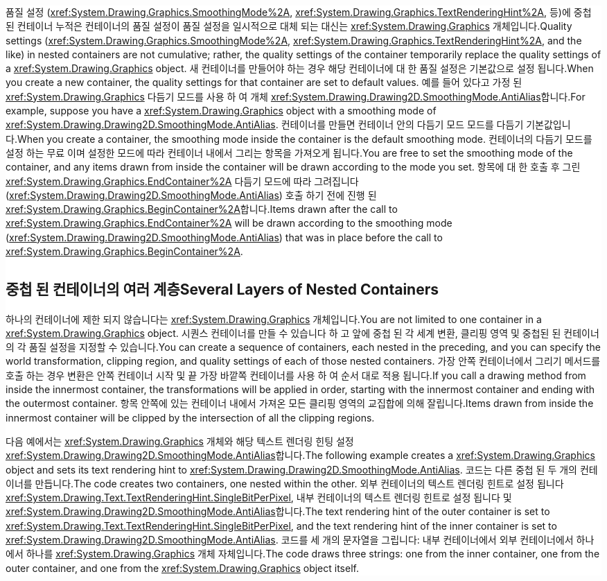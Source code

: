  <span data-ttu-id="baf13-133">품질 설정 (<xref:System.Drawing.Graphics.SmoothingMode%2A>, <xref:System.Drawing.Graphics.TextRenderingHint%2A>, 등)에 중첩 된 컨테이너 누적은 컨테이너의 품질 설정이 품질 설정을 일시적으로 대체 되는 대신는 <xref:System.Drawing.Graphics> 개체입니다.</span><span class="sxs-lookup"><span data-stu-id="baf13-133">Quality settings (<xref:System.Drawing.Graphics.SmoothingMode%2A>, <xref:System.Drawing.Graphics.TextRenderingHint%2A>, and the like) in nested containers are not cumulative; rather, the quality settings of the container temporarily replace the quality settings of a <xref:System.Drawing.Graphics> object.</span></span> <span data-ttu-id="baf13-134">새 컨테이너를 만들어야 하는 경우 해당 컨테이너에 대 한 품질 설정은 기본값으로 설정 됩니다.</span><span class="sxs-lookup"><span data-stu-id="baf13-134">When you create a new container, the quality settings for that container are set to default values.</span></span> <span data-ttu-id="baf13-135">예를 들어 있다고 가정 된 <xref:System.Drawing.Graphics> 다듬기 모드를 사용 하 여 개체 <xref:System.Drawing.Drawing2D.SmoothingMode.AntiAlias>합니다.</span><span class="sxs-lookup"><span data-stu-id="baf13-135">For example, suppose you have a <xref:System.Drawing.Graphics> object with a smoothing mode of <xref:System.Drawing.Drawing2D.SmoothingMode.AntiAlias>.</span></span> <span data-ttu-id="baf13-136">컨테이너를 만들면 컨테이너 안의 다듬기 모드 모드를 다듬기 기본값입니다.</span><span class="sxs-lookup"><span data-stu-id="baf13-136">When you create a container, the smoothing mode inside the container is the default smoothing mode.</span></span> <span data-ttu-id="baf13-137">컨테이너의 다듬기 모드를 설정 하는 무료 이며 설정한 모드에 따라 컨테이너 내에서 그리는 항목을 가져오게 됩니다.</span><span class="sxs-lookup"><span data-stu-id="baf13-137">You are free to set the smoothing mode of the container, and any items drawn from inside the container will be drawn according to the mode you set.</span></span> <span data-ttu-id="baf13-138">항목에 대 한 호출 후 그린 <xref:System.Drawing.Graphics.EndContainer%2A> 다듬기 모드에 따라 그려집니다 (<xref:System.Drawing.Drawing2D.SmoothingMode.AntiAlias>) 호출 하기 전에 진행 된 <xref:System.Drawing.Graphics.BeginContainer%2A>합니다.</span><span class="sxs-lookup"><span data-stu-id="baf13-138">Items drawn after the call to <xref:System.Drawing.Graphics.EndContainer%2A> will be drawn according to the smoothing mode (<xref:System.Drawing.Drawing2D.SmoothingMode.AntiAlias>) that was in place before the call to <xref:System.Drawing.Graphics.BeginContainer%2A>.</span></span>  
  
## <a name="several-layers-of-nested-containers"></a><span data-ttu-id="baf13-139">중첩 된 컨테이너의 여러 계층</span><span class="sxs-lookup"><span data-stu-id="baf13-139">Several Layers of Nested Containers</span></span>  
 <span data-ttu-id="baf13-140">하나의 컨테이너에 제한 되지 않습니다는 <xref:System.Drawing.Graphics> 개체입니다.</span><span class="sxs-lookup"><span data-stu-id="baf13-140">You are not limited to one container in a <xref:System.Drawing.Graphics> object.</span></span> <span data-ttu-id="baf13-141">시퀀스 컨테이너를 만들 수 있습니다 하 고 앞에 중첩 된 각 세계 변환, 클리핑 영역 및 중첩된 된 컨테이너의 각 품질 설정을 지정할 수 있습니다.</span><span class="sxs-lookup"><span data-stu-id="baf13-141">You can create a sequence of containers, each nested in the preceding, and you can specify the world transformation, clipping region, and quality settings of each of those nested containers.</span></span> <span data-ttu-id="baf13-142">가장 안쪽 컨테이너에서 그리기 메서드를 호출 하는 경우 변환은 안쪽 컨테이너 시작 및 끝 가장 바깥쪽 컨테이너를 사용 하 여 순서 대로 적용 됩니다.</span><span class="sxs-lookup"><span data-stu-id="baf13-142">If you call a drawing method from inside the innermost container, the transformations will be applied in order, starting with the innermost container and ending with the outermost container.</span></span> <span data-ttu-id="baf13-143">항목 안쪽에 있는 컨테이너 내에서 가져온 모든 클리핑 영역의 교집합에 의해 잘립니다.</span><span class="sxs-lookup"><span data-stu-id="baf13-143">Items drawn from inside the innermost container will be clipped by the intersection of all the clipping regions.</span></span>  
  
 <span data-ttu-id="baf13-144">다음 예에서는 <xref:System.Drawing.Graphics> 개체와 해당 텍스트 렌더링 힌팅 설정 <xref:System.Drawing.Drawing2D.SmoothingMode.AntiAlias>합니다.</span><span class="sxs-lookup"><span data-stu-id="baf13-144">The following example creates a <xref:System.Drawing.Graphics> object and sets its text rendering hint to <xref:System.Drawing.Drawing2D.SmoothingMode.AntiAlias>.</span></span> <span data-ttu-id="baf13-145">코드는 다른 중첩 된 두 개의 컨테이너를 만듭니다.</span><span class="sxs-lookup"><span data-stu-id="baf13-145">The code creates two containers, one nested within the other.</span></span> <span data-ttu-id="baf13-146">외부 컨테이너의 텍스트 렌더링 힌트로 설정 됩니다 <xref:System.Drawing.Text.TextRenderingHint.SingleBitPerPixel>, 내부 컨테이너의 텍스트 렌더링 힌트로 설정 됩니다 및 <xref:System.Drawing.Drawing2D.SmoothingMode.AntiAlias>합니다.</span><span class="sxs-lookup"><span data-stu-id="baf13-146">The text rendering hint of the outer container is set to <xref:System.Drawing.Text.TextRenderingHint.SingleBitPerPixel>, and the text rendering hint of the inner container is set to <xref:System.Drawing.Drawing2D.SmoothingMode.AntiAlias>.</span></span> <span data-ttu-id="baf13-147">코드를 세 개의 문자열을 그립니다: 내부 컨테이너에서 외부 컨테이너에서 하나에서 하나를 <xref:System.Drawing.Graphics> 개체 자체입니다.</span><span class="sxs-lookup"><span data-stu-id="baf13-147">The code draws three strings: one from the inner container, one from the outer container, and one from the <xref:System.Drawing.Graphics> object itself.</span></span>  
  